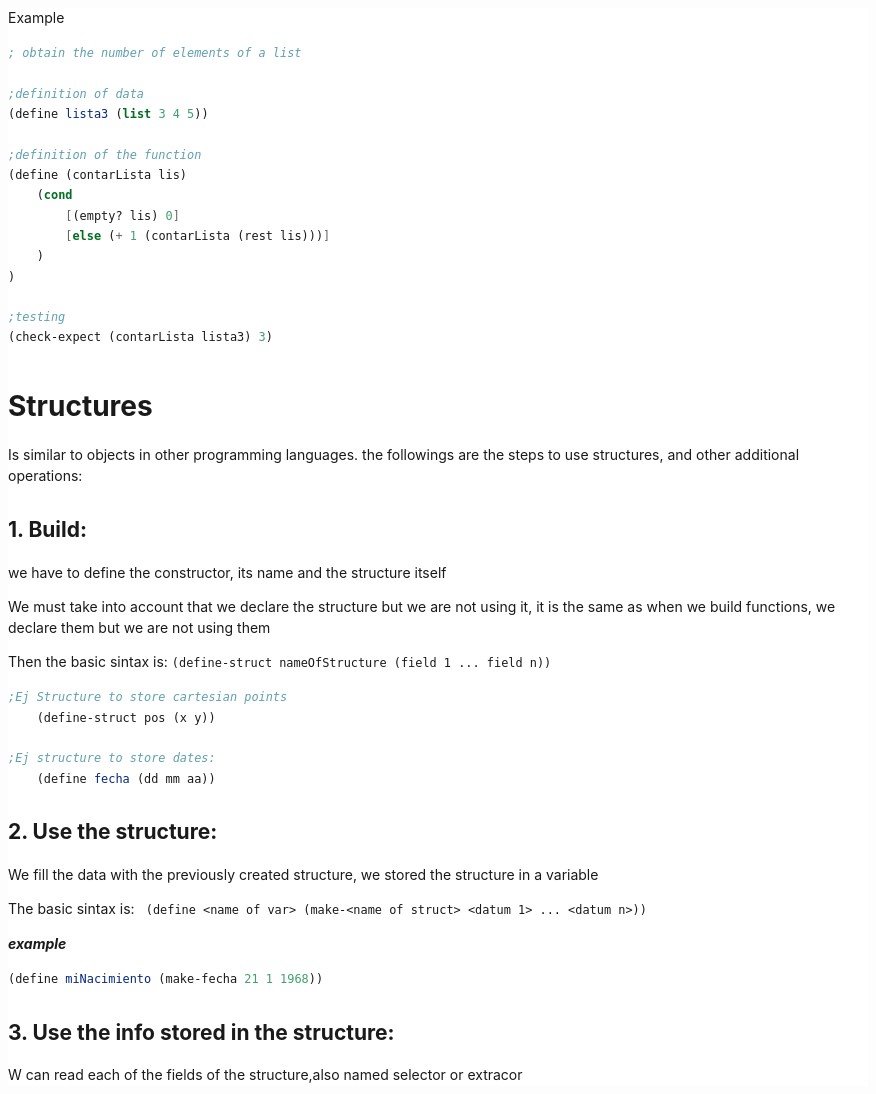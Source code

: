 Example
```scheme
; obtain the number of elements of a list

;definition of data
(define lista3 (list 3 4 5))

;definition of the function
(define (contarLista lis)
    (cond
        [(empty? lis) 0]
        [else (+ 1 (contarLista (rest lis)))]
    )
)

;testing
(check-expect (contarLista lista3) 3)
```

# Structures
Is similar to objects in other programming languages. the followings are the steps to
use structures, and other additional operations:

## 1. **Build**:
we have to define the constructor, its name and the structure itself

We must take into account that we declare the structure but we are not using it,
it is the same as when we build functions, we declare them but we are not using them


Then the basic sintax is: `(define-struct nameOfStructure (field 1 ... field n))`

```scheme
;Ej Structure to store cartesian points
    (define-struct pos (x y))

;Ej structure to store dates:
    (define fecha (dd mm aa))
```
## 2.  **Use the structure**:
We fill the data with the previously created structure, we stored the structure in a variable

The basic sintax is: `
(define <name of var> (make-<name of struct> <datum 1> ... <datum n>))`
    
***example***
```scheme
(define miNacimiento (make-fecha 21 1 1968))
```
## 3. **Use the info stored in the structure**:
 W can read each of the fields of the structure,also named selector or extracor
